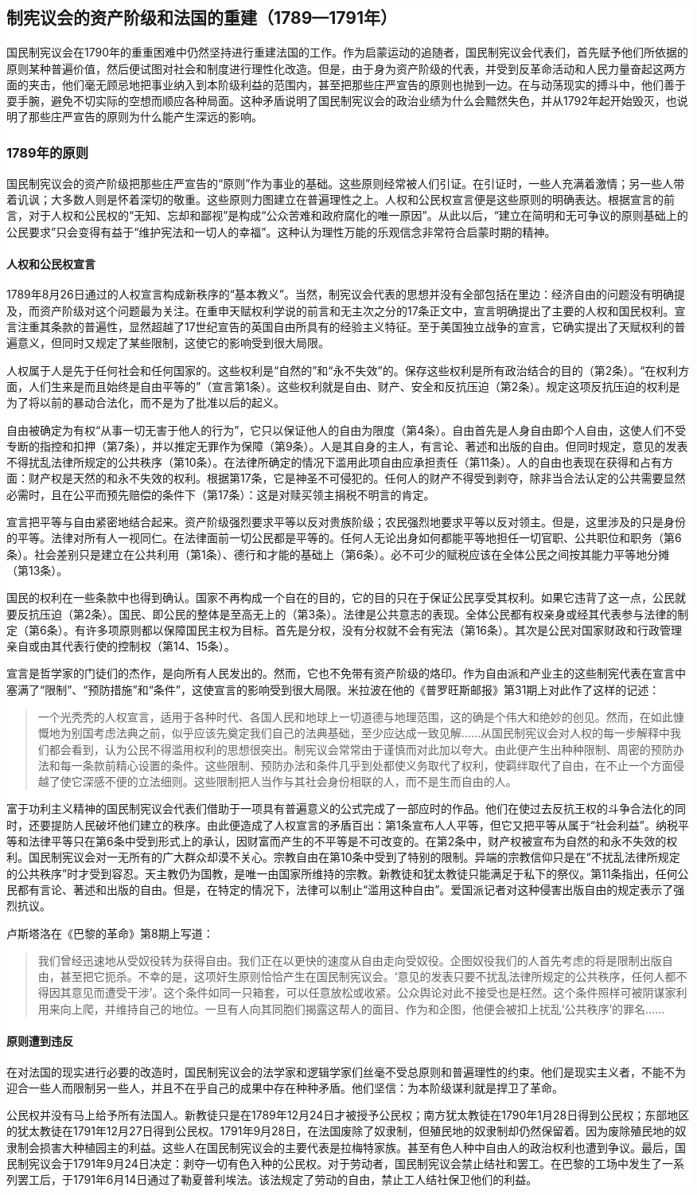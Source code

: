 ## 制宪议会的资产阶级和法国的重建（1789—1791年）

国民制宪议会在1790年的重重困难中仍然坚持进行重建法国的工作。作为启蒙运动的追随者，国民制宪议会代表们，首先赋予他们所依据的原则某种普遍价值，然后便试图对社会和制度进行理性化改造。但是，由于身为资产阶级的代表，并受到反革命活动和人民力量奋起这两方面的夹击，他们毫无顾忌地把事业纳入到本阶级利益的范围内，甚至把那些庄严宣告的原则也抛到一边。在与动荡现实的搏斗中，他们善于耍手腕，避免不切实际的空想而顺应各种局面。这种矛盾说明了国民制宪议会的政治业绩为什么会黯然失色，并从1792年起开始毁灭，也说明了那些庄严宣告的原则为什么能产生深远的影响。

### 1789年的原则

国民制宪议会的资产阶级把那些庄严宣告的“原则”作为事业的基础。这些原则经常被人们引证。在引证时，一些人充满着激情；另一些人带着讥讽；大多数人则是怀着深切的敬重。这些原则力图建立在普遍理性之上。人权和公民权宣言便是这些原则的明确表达。根据宣言的前言，对于人权和公民权的“无知、忘却和鄙视”是构成“公众苦难和政府腐化的唯一原因”。从此以后，“建立在简明和无可争议的原则基础上的公民要求”只会变得有益于“维护宪法和一切人的幸福”。这种认为理性万能的乐观信念非常符合启蒙时期的精神。

#### 人权和公民权宣言

1789年8月26日通过的人权宣言构成新秩序的“基本教义”。当然，制宪议会代表的思想并没有全部包括在里边：经济自由的问题没有明确提及，而资产阶级对这个问题最为关注。在重申天赋权利学说的前言和无主次之分的17条正文中，宣言明确提出了主要的人权和国民权利。宣言注重其条款的普遍性，显然超越了17世纪宣告的英国自由所具有的经验主义特征。至于美国独立战争的宣言，它确实提出了天赋权利的普遍意义，但同时又规定了某些限制，这使它的影响受到很大局限。

人权属于人是先于任何社会和任何国家的。这些权利是“自然的”和“永不失效”的。保存这些权利是所有政治结合的目的（第2条）。“在权利方面，人们生来是而且始终是自由平等的”（宣言第1条）。这些权利就是自由、财产、安全和反抗压迫（第2条）。规定这项反抗压迫的权利是为了将以前的暴动合法化，而不是为了批准以后的起义。

自由被确定为有权“从事一切无害于他人的行为”，它只以保证他人的自由为限度（第4条）。自由首先是人身自由即个人自由，这使人们不受专断的指控和扣押（第7条），并以推定无罪作为保障（第9条）。人是其自身的主人，有言论、著述和出版的自由。但同时规定，意见的发表不得扰乱法律所规定的公共秩序（第10条）。在法律所确定的情况下滥用此项自由应承担责任（第11条）。人的自由也表现在获得和占有方面：财产权是天然的和永不失效的权利。根据第17条，它是神圣不可侵犯的。任何人的财产不得受到剥夺，除非当合法认定的公共需要显然必需时，且在公平而预先赔偿的条件下（第17条）：这是对赎买领主捐税不明言的肯定。

宣言把平等与自由紧密地结合起来。资产阶级强烈要求平等以反对贵族阶级；农民强烈地要求平等以反对领主。但是，这里涉及的只是身份的平等。法律对所有人一视同仁。在法律面前一切公民都是平等的。任何人无论出身如何都能平等地担任一切官职、公共职位和职务（第6条）。社会差别只是建立在公共利用（第1条）、德行和才能的基础上（第6条）。必不可少的赋税应该在全体公民之间按其能力平等地分摊（第13条）。

国民的权利在一些条款中也得到确认。国家不再构成一个自在的目的，它的目的只在于保证公民享受其权利。如果它违背了这一点，公民就要反抗压迫（第2条）。国民、即公民的整体是至高无上的（第3条）。法律是公共意志的表现。全体公民都有权亲身或经其代表参与法律的制定（第6条）。有许多项原则都以保障国民主权为目标。首先是分权，没有分权就不会有宪法（第16条）。其次是公民对国家财政和行政管理亲自或由其代表行使的控制权（第14、15条）。

宣言是哲学家的门徒们的杰作，是向所有人民发出的。然而，它也不免带有资产阶级的烙印。作为自由派和产业主的这些制宪代表在宣言中塞满了“限制”、“预防措施”和“条件”，这使宣言的影响受到很大局限。米拉波在他的《普罗旺斯邮报》第31期上对此作了这样的记述：

> 一个光秃秃的人权宣言，适用于各种时代、各国人民和地球上一切道德与地理范围，这的确是个伟大和绝妙的创见。然而，在如此慷慨地为别国考虑法典之前，似乎应该先奠定我们自己的法典基础，至少应达成一致见解……从国民制宪议会对人权的每一步解释中我们都会看到，认为公民不得滥用权利的思想很突出。制宪议会常常由于谨慎而对此加以夸大。由此便产生出种种限制、周密的预防办法和每一条款前精心设置的条件。这些限制、预防办法和条件几乎到处都使义务取代了权利，使羁绊取代了自由，在不止一个方面侵越了使它深感不便的立法细则。这些限制把人当作与其社会身份相联的人，而不是生而自由的人。

富于功利主义精神的国民制宪议会代表们借助于一项具有普遍意义的公式完成了一部应时的作品。他们在使过去反抗王权的斗争合法化的同时，还要提防人民破坏他们建立的秩序。由此便造成了人权宣言的矛盾百出：第1条宣布人人平等，但它又把平等从属于“社会利益”。纳税平等和法律平等只在第6条中受到形式上的承认，因财富而产生的不平等是不可改变的。在第2条中，财产权被宣布为自然的和永不失效的权利。国民制宪议会对一无所有的广大群众却漠不关心。宗教自由在第10条中受到了特别的限制。异端的宗教信仰只是在“不扰乱法律所规定的公共秩序”时才受到容忍。天主教仍为国教，是唯一由国家所维持的宗教。新教徒和犹太教徒只能满足于私下的祭仪。第11条指出，任何公民都有言论、著述和出版的自由。但是，在特定的情况下，法律可以制止“滥用这种自由”。爱国派记者对这种侵害出版自由的规定表示了强烈抗议。

卢斯塔洛在《巴黎的革命》第8期上写道：

> 我们曾经迅速地从受奴役转为获得自由。我们正在以更快的速度从自由走向受奴役。企图奴役我们的人首先考虑的将是限制出版自由，甚至把它扼杀。不幸的是，这项奸生原则恰恰产生在国民制宪议会。‘意见的发表只要不扰乱法律所规定的公共秩序，任何人都不得因其意见而遭受干涉’。这个条件如同一只箱套，可以任意放松或收紧。公众舆论对此不接受也是枉然。这个条件照样可被阴谋家利用来向上爬，并维持自己的地位。一旦有人向其同胞们揭露这帮人的面目、作为和企图，他便会被扣上扰乱‘公共秩序’的罪名……

#### 原则遭到违反

在对法国的现实进行必要的改造时，国民制宪议会的法学家和逻辑学家们丝毫不受总原则和普遍理性的约束。他们是现实主义者，不能不为迎合一些人而限制另一些人，并且不在乎自己的成果中存在种种矛盾。他们坚信：为本阶级谋利就是捍卫了革命。

公民权并没有马上给予所有法国人。新教徒只是在1789年12月24日才被授予公民权；南方犹太教徒在1790年1月28日得到公民权；东部地区的犹太教徒在1791年12月27日得到公民权。1791年9月28日，在法国废除了奴隶制，但殖民地的奴隶制却仍然保留着。因为废除殖民地的奴隶制会损害大种植园主的利益。这些人在国民制宪议会的主要代表是拉梅特家族。甚至有色人种中自由人的政治权利也遭到争议。最后，国民制宪议会于1791年9月24日决定：剥夺一切有色入种的公民权。对于劳动者，国民制宪议会禁止结社和罢工。在巴黎的工场中发生了一系列罢工后，于1791年6月14日通过了勒夏普利埃法。该法规定了劳动的自由，禁止工人结社保卫他们的利益。
